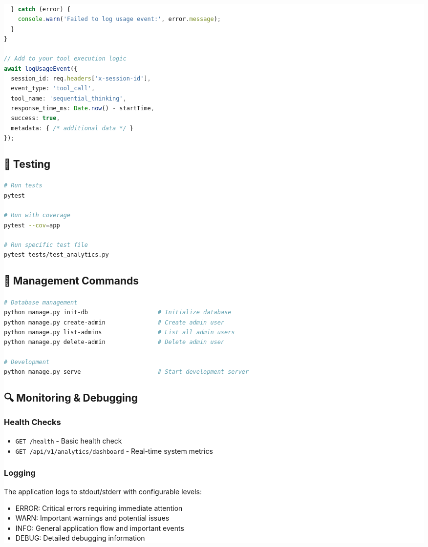 ```typescript
  } catch (error) {
    console.warn('Failed to log usage event:', error.message);
  }
}

// Add to your tool execution logic
await logUsageEvent({
  session_id: req.headers['x-session-id'],
  event_type: 'tool_call',
  tool_name: 'sequential_thinking',
  response_time_ms: Date.now() - startTime,
  success: true,
  metadata: { /* additional data */ }
});
```

## 🧪 Testing

```bash
# Run tests
pytest

# Run with coverage
pytest --cov=app

# Run specific test file
pytest tests/test_analytics.py
```

## 📝 Management Commands

```bash
# Database management
python manage.py init-db                    # Initialize database
python manage.py create-admin               # Create admin user
python manage.py list-admins                # List all admin users
python manage.py delete-admin               # Delete admin user

# Development
python manage.py serve                      # Start development server
```

## 🔍 Monitoring & Debugging

### Health Checks
- `GET /health` - Basic health check
- `GET /api/v1/analytics/dashboard` - Real-time system metrics

### Logging
The application logs to stdout/stderr with configurable levels:
- ERROR: Critical errors requiring immediate attention
- WARN: Important warnings and potential issues
- INFO: General application flow and important events
- DEBUG: Detailed debugging information
